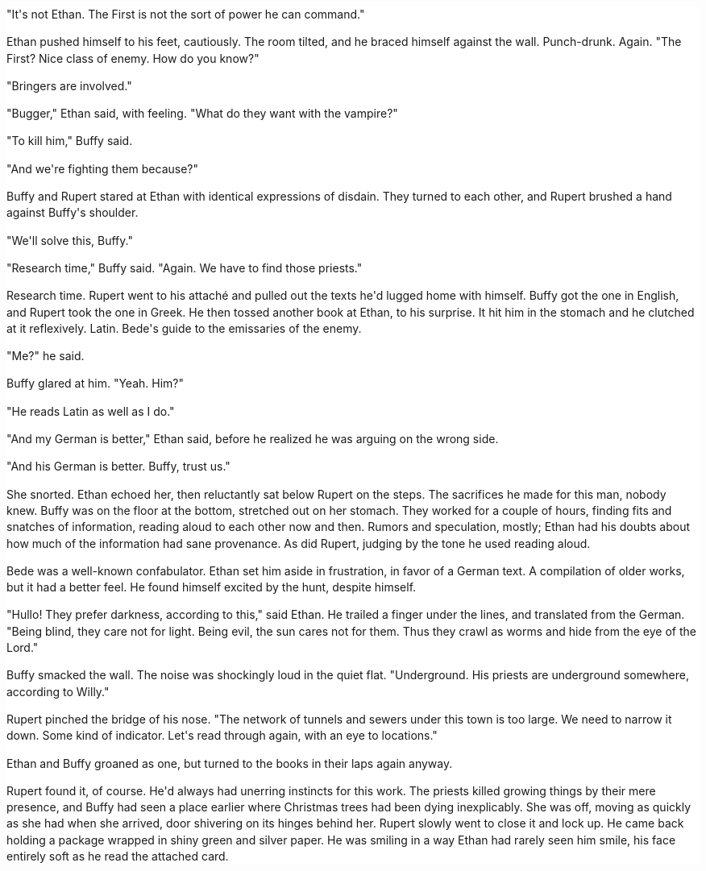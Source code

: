 <p>"It's not Ethan. The First is not the sort of power he can command."</p>

<p>Ethan pushed himself to his feet, cautiously. The room tilted, and he braced himself against the wall. Punch-drunk. Again. "The First? Nice class of enemy. How do you know?"</p>

<p>"Bringers are involved."</p>

<p>"Bugger," Ethan said, with feeling. "What do they want with the vampire?"</p>

<p>"To kill him," Buffy said.</p>

<p>"And we're fighting them because?"</p>

<p>Buffy and Rupert stared at Ethan with identical expressions of disdain. They turned to each other, and Rupert brushed a hand against Buffy's shoulder.</p>

<p>"We'll solve this, Buffy."</p>

<p>"Research time," Buffy said. "Again. We have to find those priests."</p>

<p>Research time. Rupert went to his attaché and pulled out the texts he'd lugged home with himself. Buffy got the one in English, and Rupert took the one in Greek. He then tossed another book at Ethan, to his surprise. It hit him in the stomach and he clutched at it reflexively. Latin. Bede's guide to the emissaries of the enemy.</p>

<p>"Me?" he said.</p>

<p>Buffy glared at him. "Yeah. Him?"</p>

<p>"He reads Latin as well as I do."</p>

<p>"And my German is better," Ethan said, before he realized he was arguing on the wrong side.</p>

<p>"And his German is better. Buffy, trust us."</p>

<p>She snorted. Ethan echoed her, then reluctantly sat below Rupert on the steps. The sacrifices he made for this man, nobody knew. Buffy was on the floor at the bottom, stretched out on her stomach. They worked for a couple of hours, finding fits and snatches of information, reading aloud to each other now and then. Rumors and speculation, mostly; Ethan had his doubts about how much of the information had sane provenance. As did Rupert, judging by the tone he used reading aloud.</p>

<p>Bede was a well-known confabulator. Ethan set him aside in frustration, in favor of a German text. A compilation of older works, but it had a better feel. He found himself excited by the hunt, despite himself.</p>

<p>"Hullo! They prefer darkness, according to this," said Ethan. He trailed a finger under the lines, and translated from the German. "Being blind, they care not for light. Being evil, the sun cares not for them. Thus they crawl as worms and hide from the eye of the Lord."</p>

<p>Buffy smacked the wall. The noise was shockingly loud in the quiet flat. "Underground. His priests are underground somewhere, according to Willy."</p>

<p>Rupert pinched the bridge of his nose. "The network of tunnels and sewers under this town is too large. We need to narrow it down. Some kind of indicator. Let's read through again, with an eye to locations."</p>

<p>Ethan and Buffy groaned as one, but turned to the books in their laps again anyway.</p>

<p>Rupert found it, of course. He'd always had unerring instincts for this work. The priests killed growing things by their mere presence, and Buffy had seen a place earlier where Christmas trees had been dying inexplicably. She was off, moving as quickly as she had when she arrived, door shivering on its hinges behind her. Rupert slowly went to close it and lock up. He came back holding a package wrapped in shiny green and silver paper. He was smiling in a way Ethan had rarely seen him smile, his face entirely soft as he read the attached card.</p>
